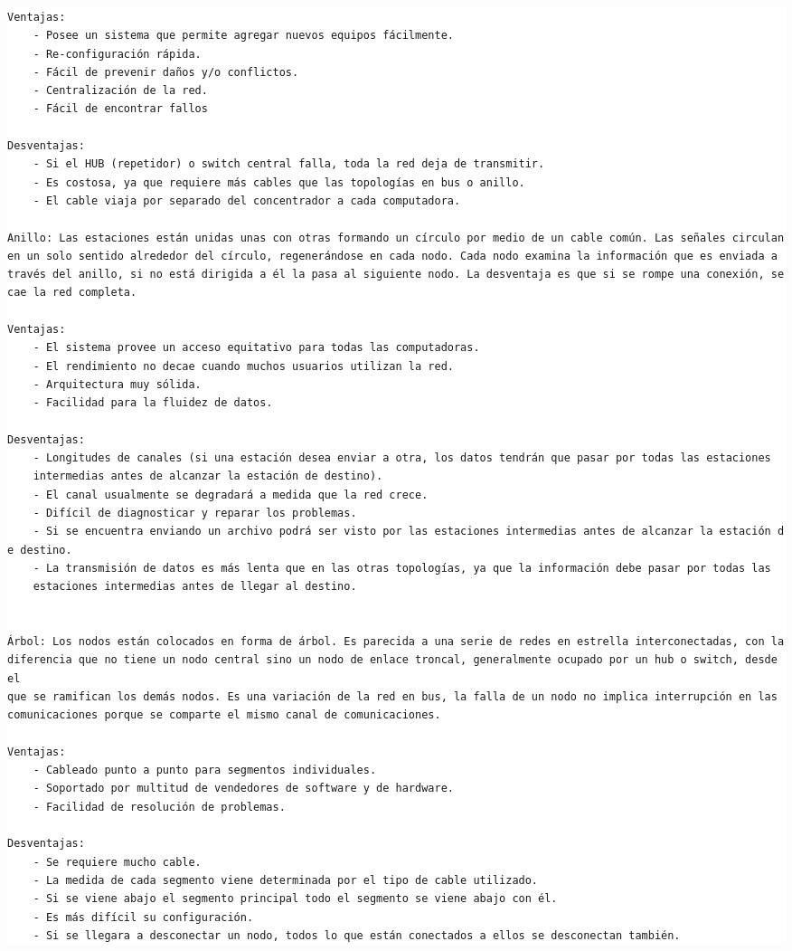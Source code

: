 	Ventajas:
		- Posee un sistema que permite agregar nuevos equipos fácilmente.
		- Re-configuración rápida.
		- Fácil de prevenir daños y/o conflictos.
		- Centralización de la red.
		- Fácil de encontrar fallos

	Desventajas:
		- Si el HUB (repetidor) o switch central falla, toda la red deja de transmitir.
		- Es costosa, ya que requiere más cables que las topologías en bus o anillo.
		- El cable viaja por separado del concentrador a cada computadora.

	Anillo: Las estaciones están unidas unas con otras formando un círculo por medio de un cable común. Las señales circulan
	en un solo sentido alrededor del círculo, regenerándose en cada nodo. Cada nodo examina la información que es enviada a
	través del anillo, si no está dirigida a él la pasa al siguiente nodo. La desventaja es que si se rompe una conexión, se
	cae la red completa.

	Ventajas:
		- El sistema provee un acceso equitativo para todas las computadoras.
		- El rendimiento no decae cuando muchos usuarios utilizan la red.
		- Arquitectura muy sólida.
		- Facilidad para la fluidez de datos.

	Desventajas:
		- Longitudes de canales (si una estación desea enviar a otra, los datos tendrán que pasar por todas las estaciones
		intermedias antes de alcanzar la estación de destino).
		- El canal usualmente se degradará a medida que la red crece.
		- Difícil de diagnosticar y reparar los problemas.
		- Si se encuentra enviando un archivo podrá ser visto por las estaciones intermedias antes de alcanzar la estación de destino.
		- La transmisión de datos es más lenta que en las otras topologías, ya que la información debe pasar por todas las
		estaciones intermedias antes de llegar al destino.


	Árbol: Los nodos están colocados en forma de árbol. Es parecida a una serie de redes en estrella interconectadas, con la
	diferencia que no tiene un nodo central sino un nodo de enlace troncal, generalmente ocupado por un hub o switch, desde el
	que se ramifican los demás nodos. Es una variación de la red en bus, la falla de un nodo no implica interrupción en las
	comunicaciones porque se comparte el mismo canal de comunicaciones.

	Ventajas:
		- Cableado punto a punto para segmentos individuales.
		- Soportado por multitud de vendedores de software y de hardware.
		- Facilidad de resolución de problemas.

	Desventajas:
		- Se requiere mucho cable.
		- La medida de cada segmento viene determinada por el tipo de cable utilizado.
		- Si se viene abajo el segmento principal todo el segmento se viene abajo con él.
		- Es más difícil su configuración.
		- Si se llegara a desconectar un nodo, todos lo que están conectados a ellos se desconectan también.
